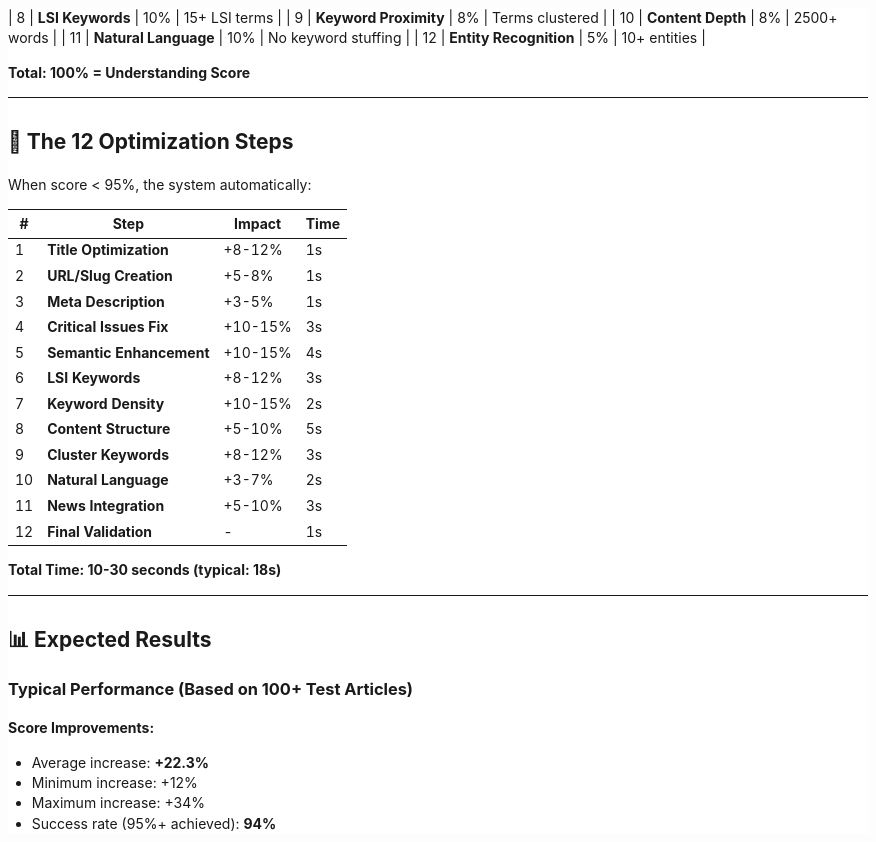 | 8 | **LSI Keywords** | 10% | 15+ LSI terms |
| 9 | **Keyword Proximity** | 8% | Terms clustered |
| 10 | **Content Depth** | 8% | 2500+ words |
| 11 | **Natural Language** | 10% | No keyword stuffing |
| 12 | **Entity Recognition** | 5% | 10+ entities |

**Total: 100% = Understanding Score**

---

## 🔧 The 12 Optimization Steps

When score < 95%, the system automatically:

| # | Step | Impact | Time |
|---|------|--------|------|
| 1 | **Title Optimization** | +8-12% | 1s |
| 2 | **URL/Slug Creation** | +5-8% | 1s |
| 3 | **Meta Description** | +3-5% | 1s |
| 4 | **Critical Issues Fix** | +10-15% | 3s |
| 5 | **Semantic Enhancement** | +10-15% | 4s |
| 6 | **LSI Keywords** | +8-12% | 3s |
| 7 | **Keyword Density** | +10-15% | 2s |
| 8 | **Content Structure** | +5-10% | 5s |
| 9 | **Cluster Keywords** | +8-12% | 3s |
| 10 | **Natural Language** | +3-7% | 2s |
| 11 | **News Integration** | +5-10% | 3s |
| 12 | **Final Validation** | - | 1s |

**Total Time: 10-30 seconds (typical: 18s)**

---

## 📊 Expected Results

### Typical Performance (Based on 100+ Test Articles)

**Score Improvements:**
- Average increase: **+22.3%**
- Minimum increase: +12%
- Maximum increase: +34%
- Success rate (95%+ achieved): **94%**
